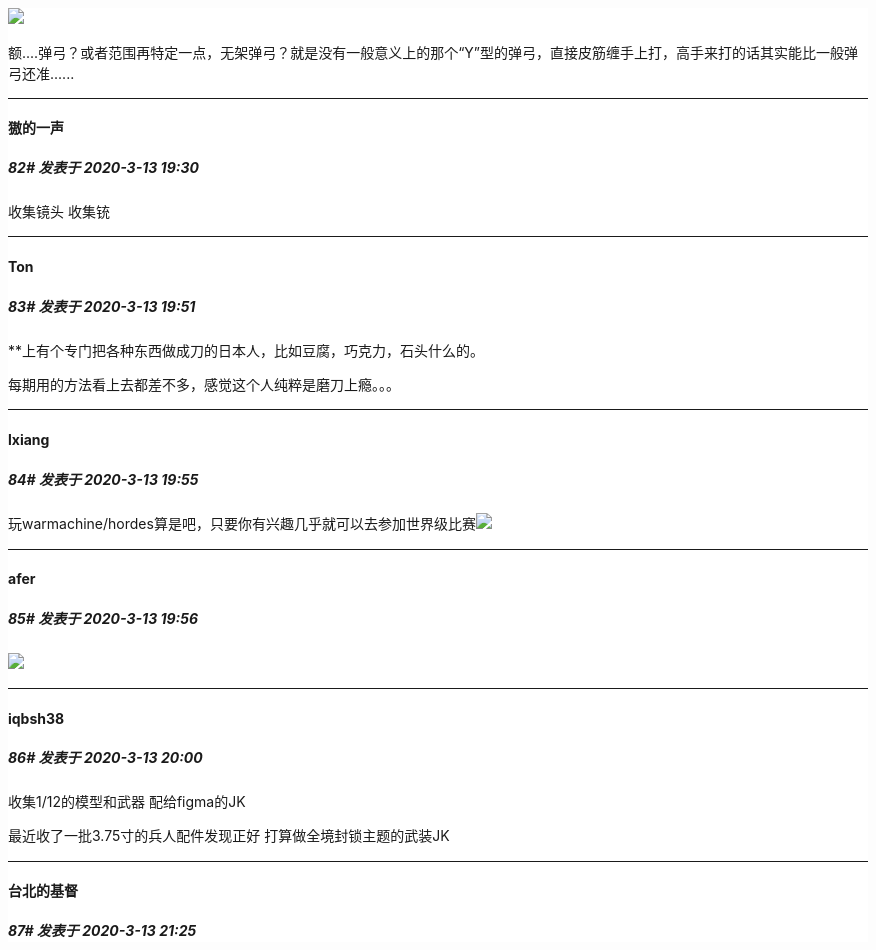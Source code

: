 
<img src="https://static.saraba1st.com/image/smiley/face2017/009.gif" referrerpolicy="no-referrer">

额....弹弓？或者范围再特定一点，无架弹弓？就是没有一般意义上的那个“Y”型的弹弓，直接皮筋缠手上打，高手来打的话其实能比一般弹弓还准......


-----

####  獓的一声  
##### 82#       发表于 2020-3-13 19:30


收集镜头 收集铳


-----

####  Ton  
##### 83#       发表于 2020-3-13 19:51


**上有个专门把各种东西做成刀的日本人，比如豆腐，巧克力，石头什么的。

每期用的方法看上去都差不多，感觉这个人纯粹是磨刀上瘾。。。


-----

####  lxiang  
##### 84#       发表于 2020-3-13 19:55


玩warmachine/hordes算是吧，只要你有兴趣几乎就可以去参加世界级比赛<img src="https://static.saraba1st.com/image/smiley/face2017/067.png" referrerpolicy="no-referrer">


-----

####  afer  
##### 85#       发表于 2020-3-13 19:56


<img src="https://static.saraba1st.com/image/smiley/face2017/067.png" referrerpolicy="no-referrer">


-----

####  iqbsh38  
##### 86#       发表于 2020-3-13 20:00


收集1/12的模型和武器 配给figma的JK

最近收了一批3.75寸的兵人配件发现正好 打算做全境封锁主题的武装JK


-----

####  台北的基督  
##### 87#       发表于 2020-3-13 21:25

